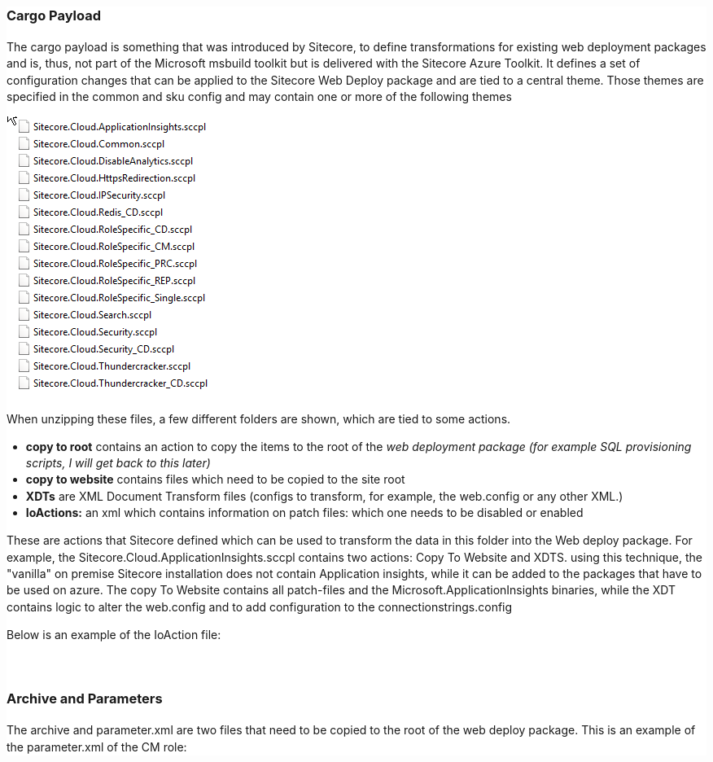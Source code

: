### Cargo Payload

The cargo payload is something that was introduced by Sitecore, to define transformations for existing web deployment packages and is, thus, not part of the Microsoft msbuild toolkit but is delivered with the Sitecore Azure Toolkit. It defines a set of configuration changes that can be applied to the Sitecore Web Deploy package and are tied to a central theme. Those themes are specified in the common and sku config and may contain one or more of the following themes

![](images/img_584749a186483.png)

When unzipping these files, a few different folders are shown, which are tied to some actions.

- **copy to root** contains an action to copy the items to the root of the _web deployment package (for example SQL provisioning scripts, I will get back to this later)_
- **copy to website** contains files which need to be copied to the site root
- **XDTs** are XML Document Transform files (configs to transform, for example, the web.config or any other XML.)
- **IoActions:** an xml which contains information on patch files: which one needs to be disabled or enabled

These are actions that Sitecore defined which can be used to transform the data in this folder into the Web deploy package. For example, the Sitecore.Cloud.ApplicationInsights.sccpl contains two actions: Copy To Website and XDTS. using this technique, the "vanilla" on premise Sitecore installation does not contain Application insights, while it can be added to the packages that have to be used on azure. The copy To Website contains all patch-files and the Microsoft.ApplicationInsights binaries, while the XDT contains logic to alter the web.config and to add configuration to the connectionstrings.config

Below is an example of the IoAction file:

<script src="https://gist.github.com/BasLijten/d012be24b5275e36ced0e41deebd2b0f.js"></script>

 

### Archive and Parameters

The archive and parameter.xml are two files that need to be copied to the root of the web deploy package. This is an example of the parameter.xml of the CM role:
